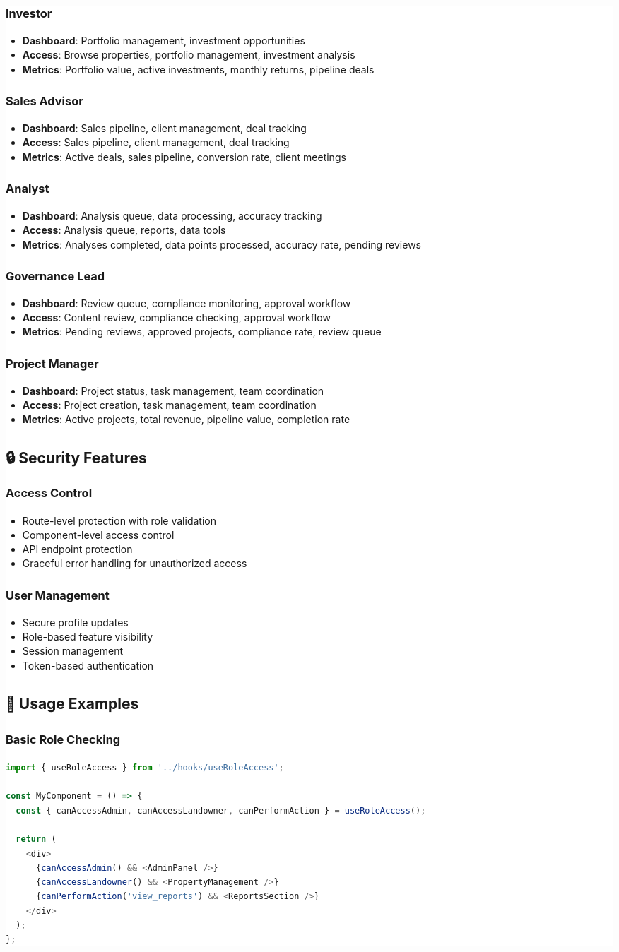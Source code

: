 ### Investor
- **Dashboard**: Portfolio management, investment opportunities
- **Access**: Browse properties, portfolio management, investment analysis
- **Metrics**: Portfolio value, active investments, monthly returns, pipeline deals

### Sales Advisor
- **Dashboard**: Sales pipeline, client management, deal tracking
- **Access**: Sales pipeline, client management, deal tracking
- **Metrics**: Active deals, sales pipeline, conversion rate, client meetings

### Analyst
- **Dashboard**: Analysis queue, data processing, accuracy tracking
- **Access**: Analysis queue, reports, data tools
- **Metrics**: Analyses completed, data points processed, accuracy rate, pending reviews

### Governance Lead
- **Dashboard**: Review queue, compliance monitoring, approval workflow
- **Access**: Content review, compliance checking, approval workflow
- **Metrics**: Pending reviews, approved projects, compliance rate, review queue

### Project Manager
- **Dashboard**: Project status, task management, team coordination
- **Access**: Project creation, task management, team coordination
- **Metrics**: Active projects, total revenue, pipeline value, completion rate

## 🔒 Security Features

### Access Control
- Route-level protection with role validation
- Component-level access control
- API endpoint protection
- Graceful error handling for unauthorized access

### User Management
- Secure profile updates
- Role-based feature visibility
- Session management
- Token-based authentication

## 🚀 Usage Examples

### Basic Role Checking
```javascript
import { useRoleAccess } from '../hooks/useRoleAccess';

const MyComponent = () => {
  const { canAccessAdmin, canAccessLandowner, canPerformAction } = useRoleAccess();
  
  return (
    <div>
      {canAccessAdmin() && <AdminPanel />}
      {canAccessLandowner() && <PropertyManagement />}
      {canPerformAction('view_reports') && <ReportsSection />}
    </div>
  );
};
```
